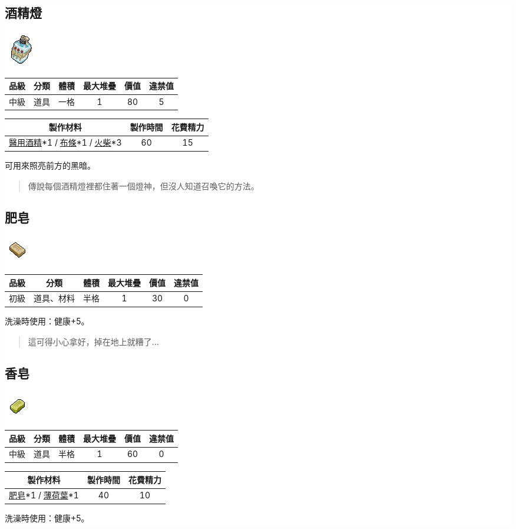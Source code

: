 ## 酒精燈

![img](images/item_pic_JJD.png)

|品級|分類|體積|最大堆疊|價值|違禁值|
|:--:|:--:|:--:|:--:|:--:|:--:|
|中級|道具|一格|1|80|5|

|製作材料|製作時間|花費精力|
|:--:|:--:|:--:|
|[醫用酒精](道具.md#醫用酒精)\*1 / [布條](道具.md#布條)\*1 / [火柴](道具.md#火柴)\*3|60|15|

可用來照亮前方的黑暗。

> 傳說每個酒精燈裡都住著一個燈神，但沒人知道召喚它的方法。

## 肥皂

![img](images/item_pic_FZ.png)

|品級|分類|體積|最大堆疊|價值|違禁值|
|:--:|:--:|:--:|:--:|:--:|:--:|
|初級|道具、材料|半格|1|30|0|

洗澡時使用：健康+5。

> 這可得小心拿好，掉在地上就糟了…

## 香皂

![img](images/item_pic_XZ.png)

|品級|分類|體積|最大堆疊|價值|違禁值|
|:--:|:--:|:--:|:--:|:--:|:--:|
|中級|道具|半格|1|60|0|

|製作材料|製作時間|花費精力|
|:--:|:--:|:--:|
|[肥皂](道具.md#肥皂)\*1 / [薄荷葉](道具.md#薄荷葉)\*1|40|10|

洗澡時使用：健康+5。

